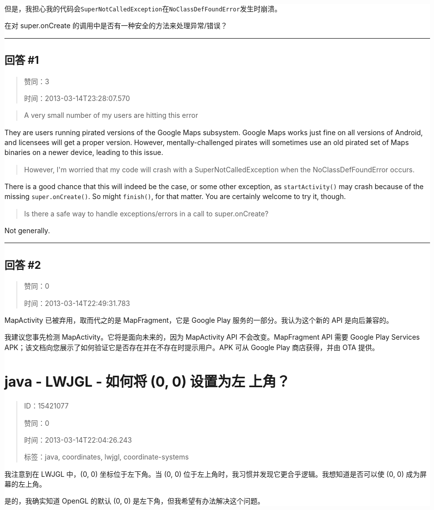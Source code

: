 但是，我担心我的代码会`SuperNotCalledException`在`NoClassDefFoundError`发生时崩溃。

在对 super.onCreate 的调用中是否有一种安全的方法来处理异常/错误？

* * *

## 回答 #1

> 赞同：3
> 
> 时间：2013-03-14T23:28:07.570

> A very small number of my users are hitting this error

They are users running pirated versions of the Google Maps subsystem. Google Maps works just fine on all versions of Android, and licensees will get a proper version. However, mentally-challenged pirates will sometimes use an old pirated set of Maps binaries on a newer device, leading to this issue.

> However, I'm worried that my code will crash with a SuperNotCalledException when the NoClassDefFoundError occurs.

There is a good chance that this will indeed be the case, or some other exception, as `startActivity()` may crash because of the missing `super.onCreate()`. So might `finish()`, for that matter. You are certainly welcome to try it, though.

> Is there a safe way to handle exceptions/errors in a call to super.onCreate?

Not generally.

* * *

## 回答 #2

> 赞同：0
> 
> 时间：2013-03-14T22:49:31.783

MapActivity 已被弃用，取而代之的是 MapFragment，它是 Google Play 服务的一部分。我认为这个新的 API 是向后兼容的。

我建议您事先检测 MapActivity。它将是面向未来的，因为 MapActivity API 不会改变。MapFragment API 需要 Google Play Services APK；该文档向您展示了如何验证它是否存在并在不存在时提示用户。APK 可从 Google Play 商店获得，并由 OTA 提供。

# java - LWJGL - 如何将 (0, 0) 设置为左 上角？

> ID：15421077
> 
> 赞同：0
> 
> 时间：2013-03-14T22:04:26.243
> 
> 标签：java, coordinates, lwjgl, coordinate-systems

我注意到在 LWJGL 中，(0, 0) 坐标位于左下角。当 (0, 0) 位于左上角时，我习惯并发现它更合乎逻辑。我想知道是否可以使 (0, 0) 成为屏幕的左上角。

是的，我确实知道 OpenGL 的默认 (0, 0) 是左下角，但我希望有办法解决这个问题。
